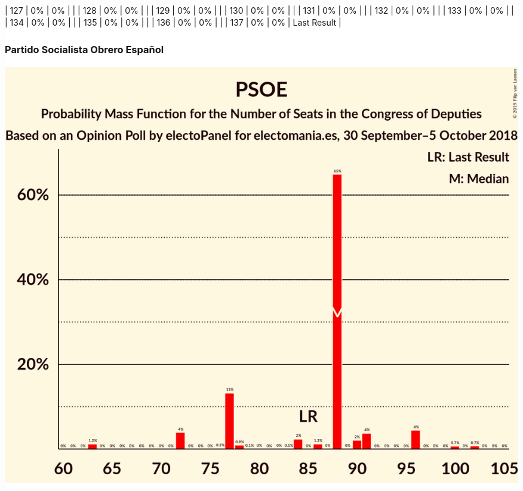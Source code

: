 | 127 | 0% | 0% |  |
| 128 | 0% | 0% |  |
| 129 | 0% | 0% |  |
| 130 | 0% | 0% |  |
| 131 | 0% | 0% |  |
| 132 | 0% | 0% |  |
| 133 | 0% | 0% |  |
| 134 | 0% | 0% |  |
| 135 | 0% | 0% |  |
| 136 | 0% | 0% |  |
| 137 | 0% | 0% | Last Result |

### Partido Socialista Obrero Español

![Graph with seats probability mass function not yet produced](2018-10-05-electoPanel-coalitions-seats-pmf-psoe.png "Seats Probability Mass Function")
